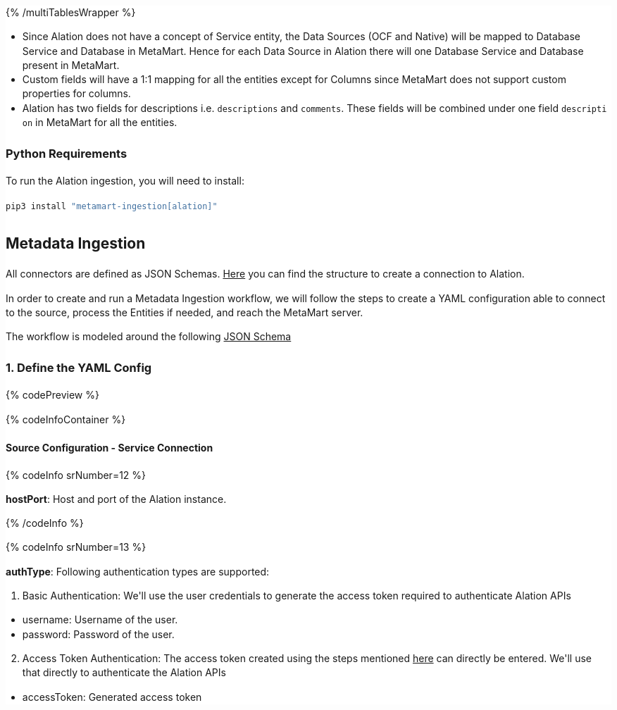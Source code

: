 {% /multiTablesWrapper %}

- Since Alation does not have a concept of Service entity, the Data Sources (OCF and Native) will be mapped to Database Service and Database in MetaMart. Hence for each Data Source in Alation there will one Database Service and Database present in MetaMart.
- Custom fields will have a 1:1 mapping for all the entities except for Columns since MetaMart does not support custom properties for columns.
- Alation has two fields for descriptions i.e. `descriptions` and `comments`. These fields will be combined under one field `description` in MetaMart for all the entities.


### Python Requirements

To run the Alation ingestion, you will need to install:

```bash
pip3 install "metamart-ingestion[alation]"
```

## Metadata Ingestion

All connectors are defined as JSON Schemas.
[Here](https://github.com/meta-mart/MetaMart/blob/main/metamart-spec/src/main/resources/json/schema/entity/services/connections/metadata/alationConnection.json)
you can find the structure to create a connection to Alation.

In order to create and run a Metadata Ingestion workflow, we will follow
the steps to create a YAML configuration able to connect to the source,
process the Entities if needed, and reach the MetaMart server.

The workflow is modeled around the following
[JSON Schema](https://github.com/meta-mart/MetaMart/blob/main/metamart-spec/src/main/resources/json/schema/metadataIngestion/workflow.json)

### 1. Define the YAML Config

{% codePreview %}

{% codeInfoContainer %}

#### Source Configuration - Service Connection

{% codeInfo srNumber=12 %}

**hostPort**: Host and port of the Alation instance.

{% /codeInfo %}

{% codeInfo srNumber=13 %}

**authType**: Following authentication types are supported:
1. Basic Authentication:
We'll use the user credentials to generate the access token required to authenticate Alation APIs
- username: Username of the user.
- password: Password of the user.

2. Access Token Authentication:
The access token created using the steps mentioned [here](https://developer.alation.com/dev/docs/authentication-into-alation-apis#create-an-api-access-token) can directly be entered. We'll use that directly to authenticate the Alation APIs
- accessToken: Generated access token
